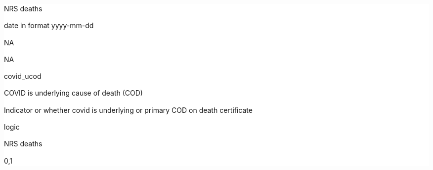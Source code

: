 <td style="text-align:left;">

NRS deaths

</td>

<td style="text-align:left;">

date in format yyyy-mm-dd

</td>

<td style="text-align:left;">

NA

</td>

<td style="text-align:left;">

NA

</td>

</tr>

<tr>

<td style="text-align:left;">

covid\_ucod

</td>

<td style="text-align:left;">

COVID is underlying cause of death (COD)

</td>

<td style="text-align:left;">

Indicator or whether covid is underlying or primary COD on death
certificate

</td>

<td style="text-align:left;">

logic

</td>

<td style="text-align:left;">

NRS deaths

</td>

<td style="text-align:left;">

0,1

</td>

